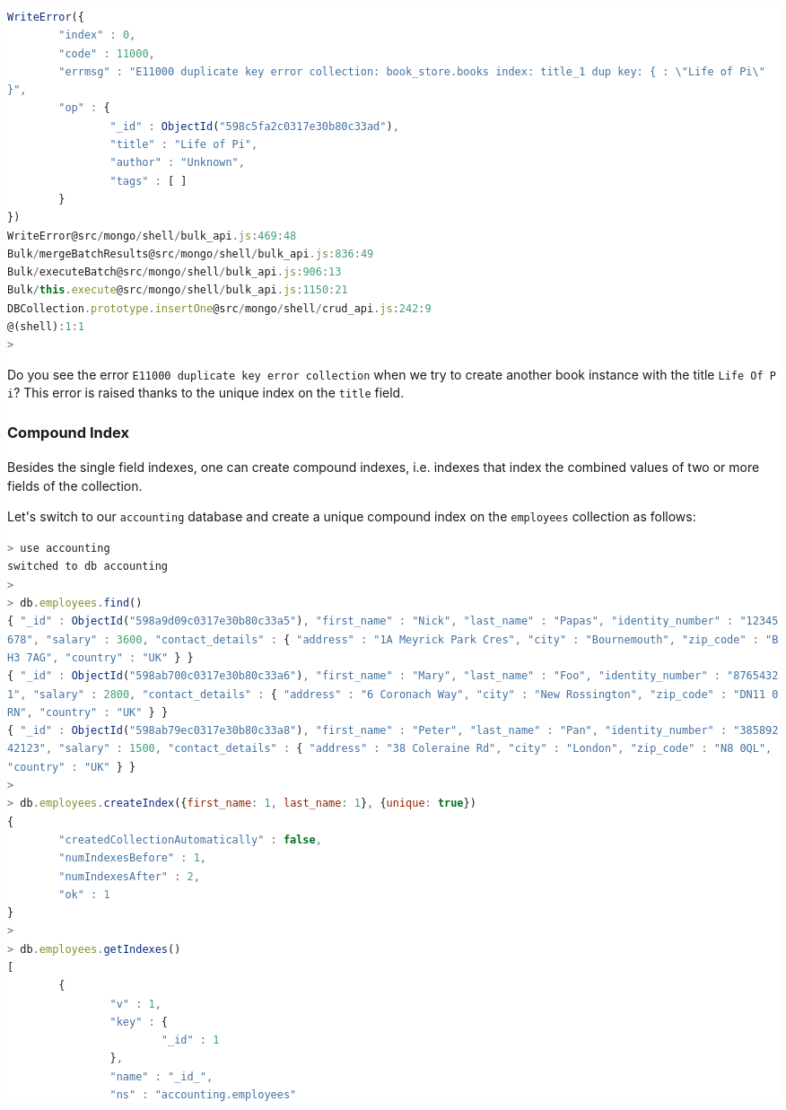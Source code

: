 ``` JavaScript
WriteError({
        "index" : 0,
        "code" : 11000,
        "errmsg" : "E11000 duplicate key error collection: book_store.books index: title_1 dup key: { : \"Life of Pi\" }",
        "op" : {
                "_id" : ObjectId("598c5fa2c0317e30b80c33ad"),
                "title" : "Life of Pi",
                "author" : "Unknown",
                "tags" : [ ]
        }
})
WriteError@src/mongo/shell/bulk_api.js:469:48
Bulk/mergeBatchResults@src/mongo/shell/bulk_api.js:836:49
Bulk/executeBatch@src/mongo/shell/bulk_api.js:906:13
Bulk/this.execute@src/mongo/shell/bulk_api.js:1150:21
DBCollection.prototype.insertOne@src/mongo/shell/crud_api.js:242:9
@(shell):1:1
> 
```

Do you see the error `E11000 duplicate key error collection` when we try to create another book instance with the title `Life Of Pi`? This error is
raised thanks to the unique index on the `title` field.

### Compound Index

Besides the single field indexes, one can create compound indexes, i.e. indexes that index the combined values of two or more fields of the collection.

Let's switch to our `accounting` database and create a unique compound index on the `employees` collection as follows:
 
``` JavaScript
> use accounting
switched to db accounting
>
> db.employees.find()
{ "_id" : ObjectId("598a9d09c0317e30b80c33a5"), "first_name" : "Nick", "last_name" : "Papas", "identity_number" : "12345678", "salary" : 3600, "contact_details" : { "address" : "1A Meyrick Park Cres", "city" : "Bournemouth", "zip_code" : "BH3 7AG", "country" : "UK" } }
{ "_id" : ObjectId("598ab700c0317e30b80c33a6"), "first_name" : "Mary", "last_name" : "Foo", "identity_number" : "87654321", "salary" : 2800, "contact_details" : { "address" : "6 Coronach Way", "city" : "New Rossington", "zip_code" : "DN11 0RN", "country" : "UK" } }
{ "_id" : ObjectId("598ab79ec0317e30b80c33a8"), "first_name" : "Peter", "last_name" : "Pan", "identity_number" : "38589242123", "salary" : 1500, "contact_details" : { "address" : "38 Coleraine Rd", "city" : "London", "zip_code" : "N8 0QL", "country" : "UK" } }
>
> db.employees.createIndex({first_name: 1, last_name: 1}, {unique: true})
{
        "createdCollectionAutomatically" : false,
        "numIndexesBefore" : 1,
        "numIndexesAfter" : 2,
        "ok" : 1
}
>
> db.employees.getIndexes()
[
        {
                "v" : 1,
                "key" : {
                        "_id" : 1
                },
                "name" : "_id_",
                "ns" : "accounting.employees"
```